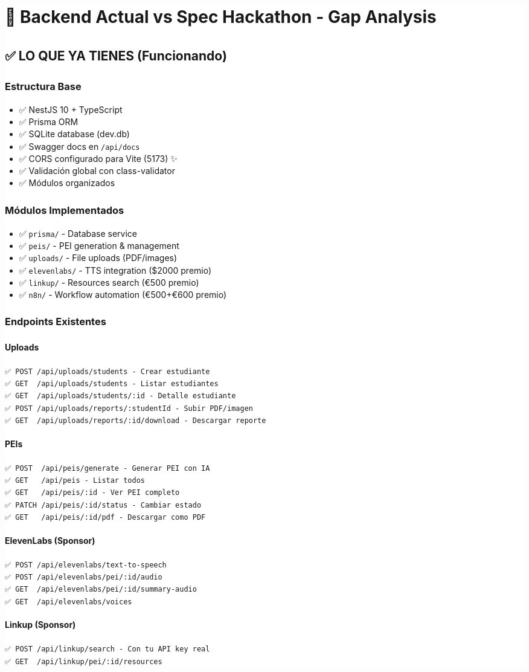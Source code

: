 # 🔄 Backend Actual vs Spec Hackathon - Gap Analysis

## ✅ LO QUE YA TIENES (Funcionando)

### Estructura Base
- ✅ NestJS 10 + TypeScript
- ✅ Prisma ORM
- ✅ SQLite database (dev.db)
- ✅ Swagger docs en `/api/docs`
- ✅ CORS configurado para Vite (5173) ✨
- ✅ Validación global con class-validator
- ✅ Módulos organizados

### Módulos Implementados
- ✅ `prisma/` - Database service
- ✅ `peis/` - PEI generation & management
- ✅ `uploads/` - File uploads (PDF/images)
- ✅ `elevenlabs/` - TTS integration ($2000 premio)
- ✅ `linkup/` - Resources search (€500 premio)
- ✅ `n8n/` - Workflow automation (€500+€600 premio)

### Endpoints Existentes

#### Uploads
```
✅ POST /api/uploads/students - Crear estudiante
✅ GET  /api/uploads/students - Listar estudiantes
✅ GET  /api/uploads/students/:id - Detalle estudiante
✅ POST /api/uploads/reports/:studentId - Subir PDF/imagen
✅ GET  /api/uploads/reports/:id/download - Descargar reporte
```

#### PEIs
```
✅ POST  /api/peis/generate - Generar PEI con IA
✅ GET   /api/peis - Listar todos
✅ GET   /api/peis/:id - Ver PEI completo
✅ PATCH /api/peis/:id/status - Cambiar estado
✅ GET   /api/peis/:id/pdf - Descargar como PDF
```

#### ElevenLabs (Sponsor)
```
✅ POST /api/elevenlabs/text-to-speech
✅ POST /api/elevenlabs/pei/:id/audio
✅ GET  /api/elevenlabs/pei/:id/summary-audio
✅ GET  /api/elevenlabs/voices
```

#### Linkup (Sponsor)
```
✅ POST /api/linkup/search - Con tu API key real
✅ GET  /api/linkup/pei/:id/resources
```
